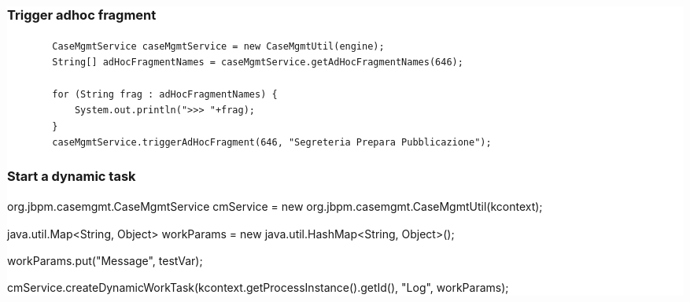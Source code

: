 ### Trigger adhoc fragment

			CaseMgmtService caseMgmtService = new CaseMgmtUtil(engine);
			String[] adHocFragmentNames = caseMgmtService.getAdHocFragmentNames(646);
		
			for (String frag : adHocFragmentNames) {
				System.out.println(">>> "+frag);
			}
			caseMgmtService.triggerAdHocFragment(646, "Segreteria Prepara Pubblicazione");


### Start a dynamic task
org.jbpm.casemgmt.CaseMgmtService cmService = new org.jbpm.casemgmt.CaseMgmtUtil(kcontext);

java.util.Map<String, Object> workParams = new java.util.HashMap<String, Object>();

workParams.put("Message", testVar);


cmService.createDynamicWorkTask(kcontext.getProcessInstance().getId(), "Log", workParams);

